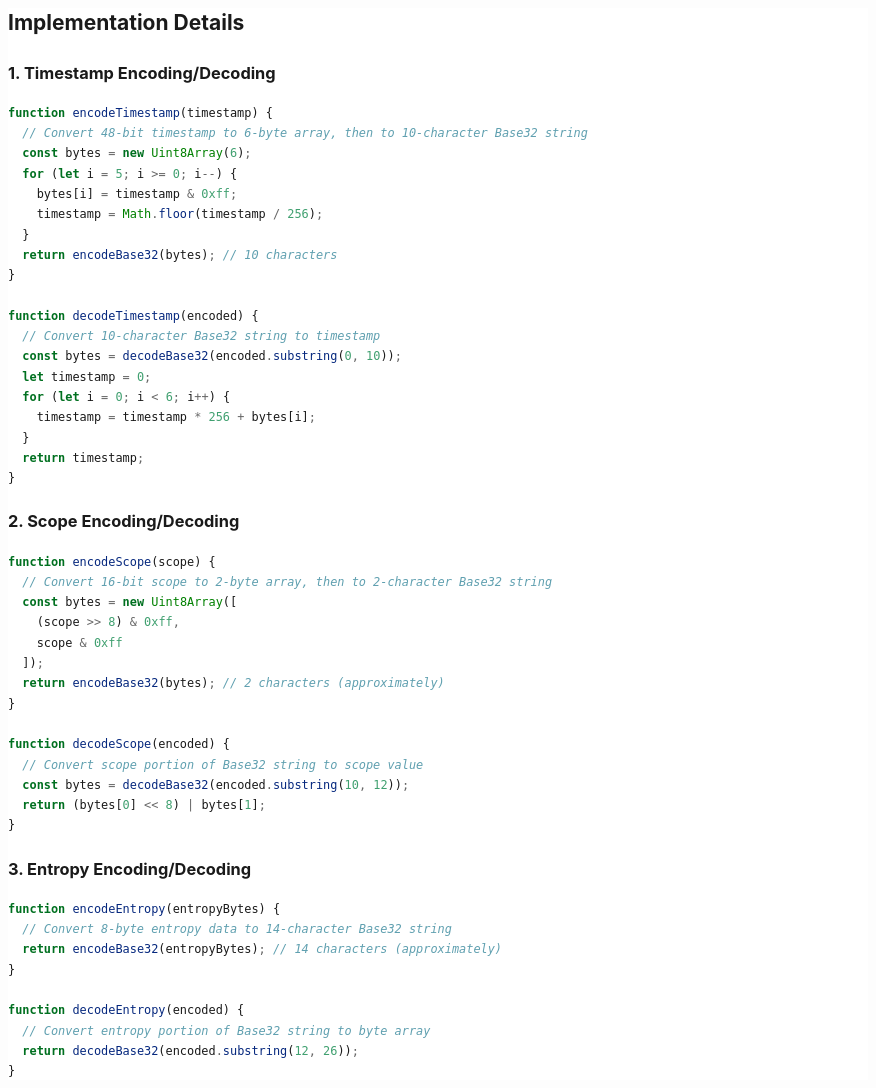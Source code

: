 ## Implementation Details

### 1. Timestamp Encoding/Decoding

```javascript
function encodeTimestamp(timestamp) {
  // Convert 48-bit timestamp to 6-byte array, then to 10-character Base32 string
  const bytes = new Uint8Array(6);
  for (let i = 5; i >= 0; i--) {
    bytes[i] = timestamp & 0xff;
    timestamp = Math.floor(timestamp / 256);
  }
  return encodeBase32(bytes); // 10 characters
}

function decodeTimestamp(encoded) {
  // Convert 10-character Base32 string to timestamp
  const bytes = decodeBase32(encoded.substring(0, 10));
  let timestamp = 0;
  for (let i = 0; i < 6; i++) {
    timestamp = timestamp * 256 + bytes[i];
  }
  return timestamp;
}
```

### 2. Scope Encoding/Decoding

```javascript
function encodeScope(scope) {
  // Convert 16-bit scope to 2-byte array, then to 2-character Base32 string
  const bytes = new Uint8Array([
    (scope >> 8) & 0xff,
    scope & 0xff
  ]);
  return encodeBase32(bytes); // 2 characters (approximately)
}

function decodeScope(encoded) {
  // Convert scope portion of Base32 string to scope value
  const bytes = decodeBase32(encoded.substring(10, 12));
  return (bytes[0] << 8) | bytes[1];
}
```

### 3. Entropy Encoding/Decoding

```javascript
function encodeEntropy(entropyBytes) {
  // Convert 8-byte entropy data to 14-character Base32 string
  return encodeBase32(entropyBytes); // 14 characters (approximately)
}

function decodeEntropy(encoded) {
  // Convert entropy portion of Base32 string to byte array
  return decodeBase32(encoded.substring(12, 26));
}
```
